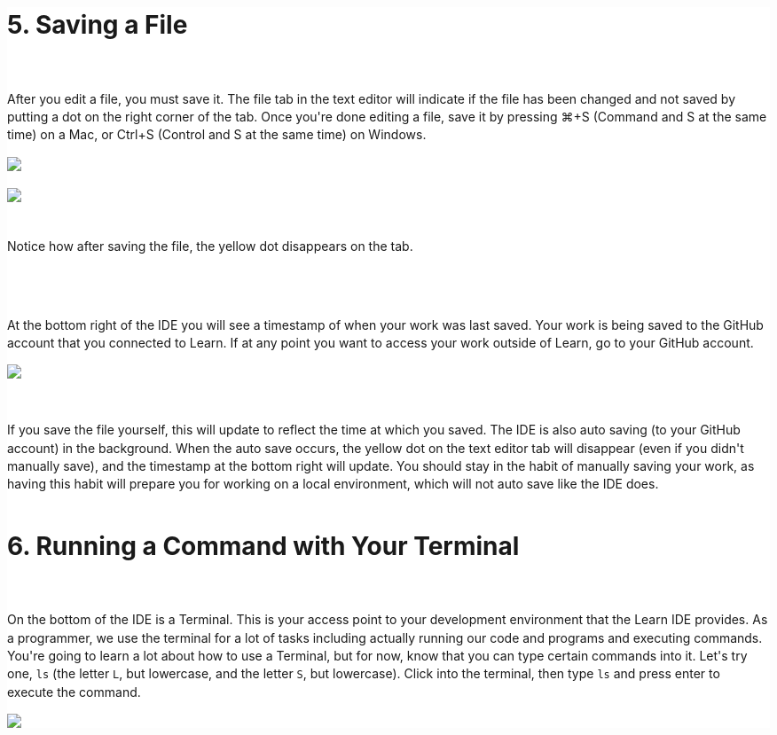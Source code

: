   <h1>5. Saving a File</h1>

  <br>

  After you edit a file, you must save it. The file tab in the text editor will
  indicate if the file has been changed and not saved by putting a dot on the
  right corner of the tab. Once you're done editing a file, save it by pressing
  ⌘+S (Command and S at the same time) on a Mac, or Ctrl+S (Control and S at the
  same time) on Windows.

  <img
  src="https://s3-us-west-2.amazonaws.com/curriculum-content/onboarding/first-ide-lab/notsaved.png"
  style="display: inline-block;" height="auto" width="auto"/>

  <img
  src="https://s3-us-west-2.amazonaws.com/curriculum-content/onboarding/first-ide-lab/saved.png"
  style="display: inline-block;" height="auto" width="auto"/> <br> <br>

  Notice how after saving the file, the yellow dot disappears on the tab.

  <br> <br>

  At the bottom right of the IDE you will see a timestamp of when your work was
  last saved. Your work is being saved to the GitHub account that you connected
  to Learn. If at any point you want to access your work outside of Learn, go to
  your GitHub account.

  <img
  src="https://s3-us-west-2.amazonaws.com/curriculum-content/onboarding/first-ide-lab/lastsaved.png"
  style="display: block;" height="auto" width="auto"/>

  <br>

  If you save the file yourself, this will update to reflect the time at which
  you saved. The IDE is also auto saving (to your GitHub account) in the
  background. When the auto save occurs, the yellow dot on the text editor tab
  will disappear (even if you didn't manually save), and the timestamp at the
  bottom right will update. You should stay in the habit of manually saving your
  work, as having this habit will prepare you for working on a local
  environment, which will not auto save like the IDE does.

  <h1>6. Running a Command with Your Terminal</h1>

  <br>

  On the bottom of the IDE is a Terminal. This is your access point to your
  development environment that the Learn IDE provides. As a programmer, we use
  the terminal for a lot of tasks including actually running our code and
  programs and executing commands. You're going to learn a lot about how to use
  a Terminal, but for now, know that you can type certain commands into it.
  Let's try one, <code>ls</code> (the letter <code>L</code>, but lowercase, and
  the letter <code>S</code>, but lowercase). Click into the terminal, then type
  <code>ls</code> and press enter to execute the command.

  <img
  src="https://learn-co-videos.s3.amazonaws.com/learn-co-orientation/ls-terminal.png"
  style="display: block"/>
